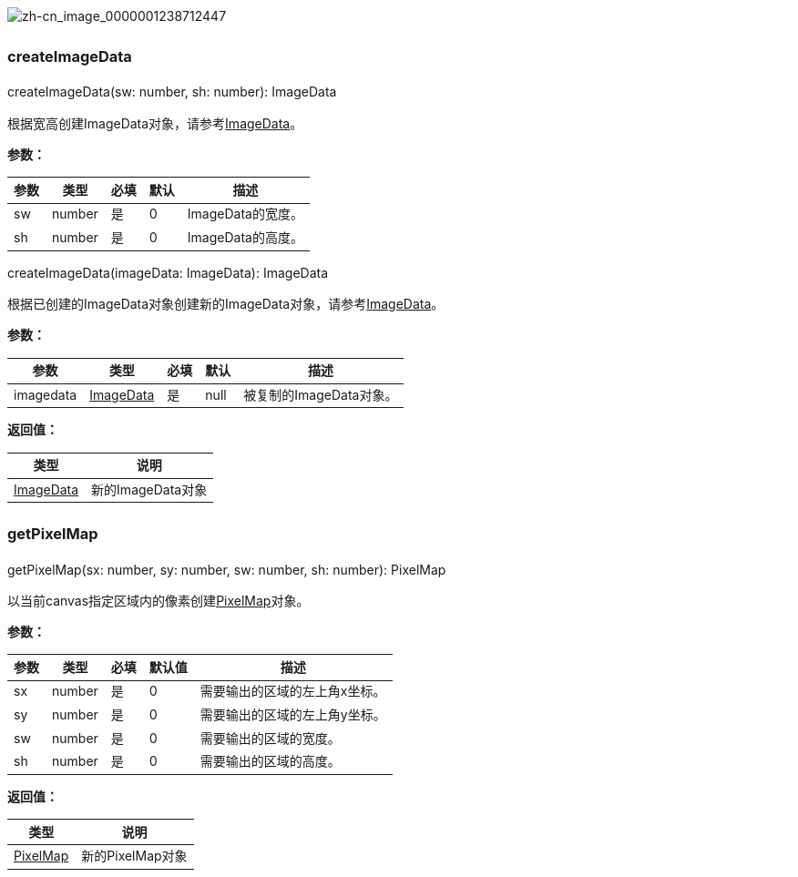   ![zh-cn_image_0000001238712447](figures/zh-cn_image_0000001238712447.png)


### createImageData

createImageData(sw: number, sh: number): ImageData

根据宽高创建ImageData对象，请参考[ImageData](ts-components-canvas-imagedata.md)。

 **参数：**

| 参数   | 类型     | 必填   | 默认   | 描述            |
| ---- | ------ | ---- | ---- | ------------- |
| sw   | number | 是    | 0    | ImageData的宽度。 |
| sh   | number | 是    | 0    | ImageData的高度。 |


createImageData(imageData: ImageData): ImageData

根据已创建的ImageData对象创建新的ImageData对象，请参考[ImageData](ts-components-canvas-imagedata.md)。

 **参数：**

| 参数        | 类型                                       | 必填   | 默认   | 描述               |
| --------- | ---------------------------------------- | ---- | ---- | ---------------- |
| imagedata | [ImageData](ts-components-canvas-imagedata.md) | 是    | null | 被复制的ImageData对象。 |

 **返回值：**

| 类型                                       | 说明            |
| ---------------------------------------- | ------------- |
| [ImageData](ts-components-canvas-imagedata.md) | 新的ImageData对象 |

### getPixelMap

getPixelMap(sx: number, sy: number, sw: number, sh: number): PixelMap

以当前canvas指定区域内的像素创建[PixelMap](../apis/js-apis-image.md#pixelmap7)对象。

 **参数：**

| 参数   | 类型     | 必填   | 默认值  | 描述              |
| ---- | ------ | ---- | ---- | --------------- |
| sx   | number | 是    | 0    | 需要输出的区域的左上角x坐标。 |
| sy   | number | 是    | 0    | 需要输出的区域的左上角y坐标。 |
| sw   | number | 是    | 0    | 需要输出的区域的宽度。     |
| sh   | number | 是    | 0    | 需要输出的区域的高度。     |

**返回值：**

| 类型                                       | 说明           |
| ---------------------------------------- | ------------ |
| [PixelMap](../apis/js-apis-image.md#pixelmap7) | 新的PixelMap对象 |
